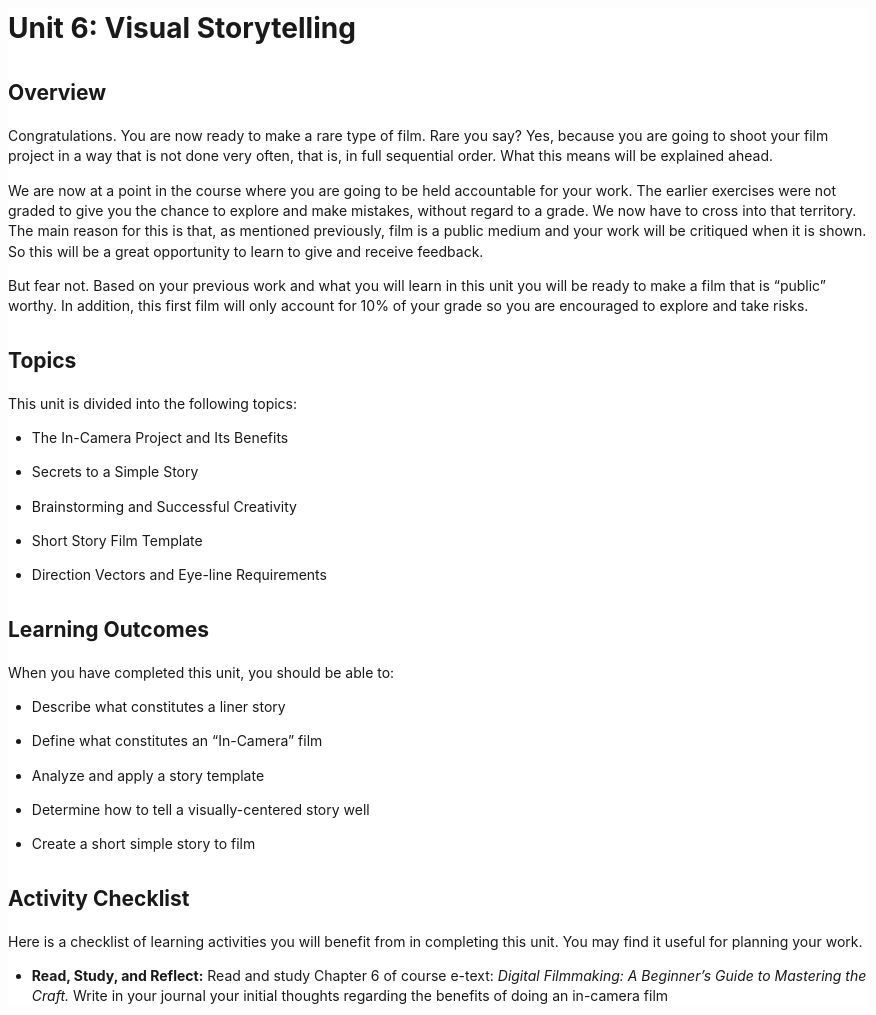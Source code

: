 # **Unit 6: Visual Storytelling**

## **Overview**

Congratulations. You are now ready to make a rare type of film. Rare you say? Yes, because you are going to shoot your film project in a way that is not done very often, that is, in full sequential order. What this means will be explained ahead.

We are now at a point in the course where you are going to be held accountable for your work. The earlier exercises were not graded to give you the chance to explore and make mistakes, without regard to a grade. We now have to cross into that territory. The main reason for this is that, as mentioned previously, film is a public medium and your work will be critiqued when it is shown. So this will be a great opportunity to learn to give and receive feedback.

But fear not. Based on your previous work and what you will learn in this unit you will be ready to make a film that is “public” worthy. In addition, this first film will only account for 10% of your grade so you are encouraged to explore and take risks.

## **Topics**

This unit is divided into the following topics:

- The In-Camera Project and Its Benefits

- Secrets to a Simple Story

- Brainstorming and Successful Creativity

- Short Story Film Template

- Direction Vectors and Eye-line Requirements

## **Learning Outcomes**

When you have completed this unit, you should be able to:

- Describe what constitutes a liner story

- Define what constitutes an “In-Camera” film

- Analyze and apply a story template

- Determine how to tell a visually-centered story well

- Create a short simple story to film

## **Activity Checklist**

Here is a checklist of learning activities you will benefit from in completing this unit. You may find it useful for planning your work.

- **Read, Study, and Reflect:** Read and study Chapter 6 of course e-text: *Digital Filmmaking: A Beginner’s Guide to Mastering the Craft.* Write in your journal your initial thoughts regarding the benefits of doing an in-camera film
